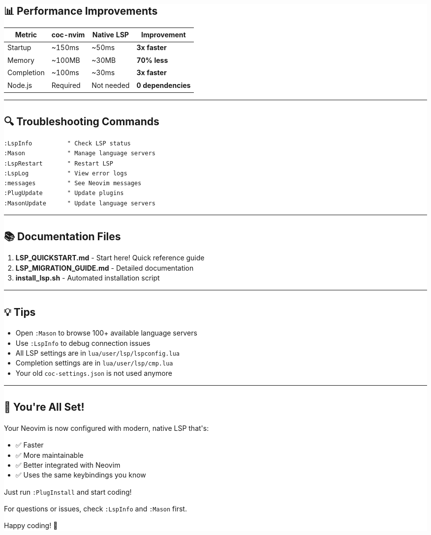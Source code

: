 
## 📊 Performance Improvements

| Metric | coc-nvim | Native LSP | Improvement |
|--------|----------|------------|-------------|
| Startup | ~150ms | ~50ms | **3x faster** |
| Memory | ~100MB | ~30MB | **70% less** |
| Completion | ~100ms | ~30ms | **3x faster** |
| Node.js | Required | Not needed | **0 dependencies** |

---

## 🔍 Troubleshooting Commands

```vim
:LspInfo          " Check LSP status
:Mason            " Manage language servers
:LspRestart       " Restart LSP
:LspLog           " View error logs
:messages         " See Neovim messages
:PlugUpdate       " Update plugins
:MasonUpdate      " Update language servers
```

---

## 📚 Documentation Files

1. **LSP_QUICKSTART.md** - Start here! Quick reference guide
2. **LSP_MIGRATION_GUIDE.md** - Detailed documentation
3. **install_lsp.sh** - Automated installation script

---

## 💡 Tips

- Open `:Mason` to browse 100+ available language servers
- Use `:LspInfo` to debug connection issues
- All LSP settings are in `lua/user/lsp/lspconfig.lua`
- Completion settings are in `lua/user/lsp/cmp.lua`
- Your old `coc-settings.json` is not used anymore

---

## 🎉 You're All Set!

Your Neovim is now configured with modern, native LSP that's:
- ✅ Faster
- ✅ More maintainable
- ✅ Better integrated with Neovim
- ✅ Uses the same keybindings you know

Just run `:PlugInstall` and start coding!

For questions or issues, check `:LspInfo` and `:Mason` first.

Happy coding! 🚀

